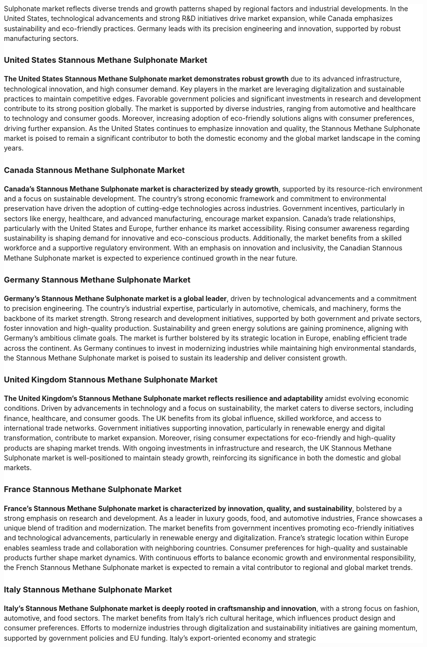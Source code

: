 Sulphonate market reflects diverse trends and growth patterns shaped by regional factors and industrial developments. In the United States, technological advancements and strong R&amp;D initiatives drive market expansion, while Canada emphasizes sustainability and eco-friendly practices. Germany leads with its precision engineering and innovation, supported by robust manufacturing sectors.</span></em></p></blockquote><h3><strong>United States Stannous Methane Sulphonate Market</strong></h3><p><strong>The United States Stannous Methane Sulphonate market demonstrates robust growth</strong> due to its advanced infrastructure, technological innovation, and high consumer demand. Key players in the market are leveraging digitalization and sustainable practices to maintain competitive edges. Favorable government policies and significant investments in research and development contribute to its strong position globally. The market is supported by diverse industries, ranging from automotive and healthcare to technology and consumer goods. Moreover, increasing adoption of eco-friendly solutions aligns with consumer preferences, driving further expansion. As the United States continues to emphasize innovation and quality, the Stannous Methane Sulphonate market is poised to remain a significant contributor to both the domestic economy and the global market landscape in the coming years.</p><h3><strong>Canada Stannous Methane Sulphonate Market</strong></h3><p><strong>Canada&rsquo;s Stannous Methane Sulphonate market is characterized by steady growth</strong>, supported by its resource-rich environment and a focus on sustainable development. The country&rsquo;s strong economic framework and commitment to environmental preservation have driven the adoption of cutting-edge technologies across industries. Government incentives, particularly in sectors like energy, healthcare, and advanced manufacturing, encourage market expansion. Canada&rsquo;s trade relationships, particularly with the United States and Europe, further enhance its market accessibility. Rising consumer awareness regarding sustainability is shaping demand for innovative and eco-conscious products. Additionally, the market benefits from a skilled workforce and a supportive regulatory environment. With an emphasis on innovation and inclusivity, the Canadian Stannous Methane Sulphonate market is expected to experience continued growth in the near future.</p><h3><strong>Germany Stannous Methane Sulphonate Market</strong></h3><p><strong>Germany&rsquo;s Stannous Methane Sulphonate market is a global leader</strong>, driven by technological advancements and a commitment to precision engineering. The country&rsquo;s industrial expertise, particularly in automotive, chemicals, and machinery, forms the backbone of its market strength. Strong research and development initiatives, supported by both government and private sectors, foster innovation and high-quality production. Sustainability and green energy solutions are gaining prominence, aligning with Germany&rsquo;s ambitious climate goals. The market is further bolstered by its strategic location in Europe, enabling efficient trade across the continent. As Germany continues to invest in modernizing industries while maintaining high environmental standards, the Stannous Methane Sulphonate market is poised to sustain its leadership and deliver consistent growth.</p><h3><strong>United Kingdom Stannous Methane Sulphonate Market</strong></h3><p><strong>The United Kingdom&rsquo;s Stannous Methane Sulphonate market reflects resilience and adaptability</strong> amidst evolving economic conditions. Driven by advancements in technology and a focus on sustainability, the market caters to diverse sectors, including finance, healthcare, and consumer goods. The UK benefits from its global influence, skilled workforce, and access to international trade networks. Government initiatives supporting innovation, particularly in renewable energy and digital transformation, contribute to market expansion. Moreover, rising consumer expectations for eco-friendly and high-quality products are shaping market trends. With ongoing investments in infrastructure and research, the UK Stannous Methane Sulphonate market is well-positioned to maintain steady growth, reinforcing its significance in both the domestic and global markets.</p><h3><strong>France Stannous Methane Sulphonate Market</strong></h3><p><strong>France&rsquo;s Stannous Methane Sulphonate market is characterized by innovation, quality, and sustainability</strong>, bolstered by a strong emphasis on research and development. As a leader in luxury goods, food, and automotive industries, France showcases a unique blend of tradition and modernization. The market benefits from government incentives promoting eco-friendly initiatives and technological advancements, particularly in renewable energy and digitalization. France&rsquo;s strategic location within Europe enables seamless trade and collaboration with neighboring countries. Consumer preferences for high-quality and sustainable products further shape market dynamics. With continuous efforts to balance economic growth and environmental responsibility, the French Stannous Methane Sulphonate market is expected to remain a vital contributor to regional and global market trends.</p><h3><strong>Italy Stannous Methane Sulphonate Market</strong></h3><p><strong>Italy&rsquo;s Stannous Methane Sulphonate market is deeply rooted in craftsmanship and innovation</strong>, with a strong focus on fashion, automotive, and food sectors. The market benefits from Italy&rsquo;s rich cultural heritage, which influences product design and consumer preferences. Efforts to modernize industries through digitalization and sustainability initiatives are gaining momentum, supported by government policies and EU funding. Italy&rsquo;s export-oriented economy and strategic